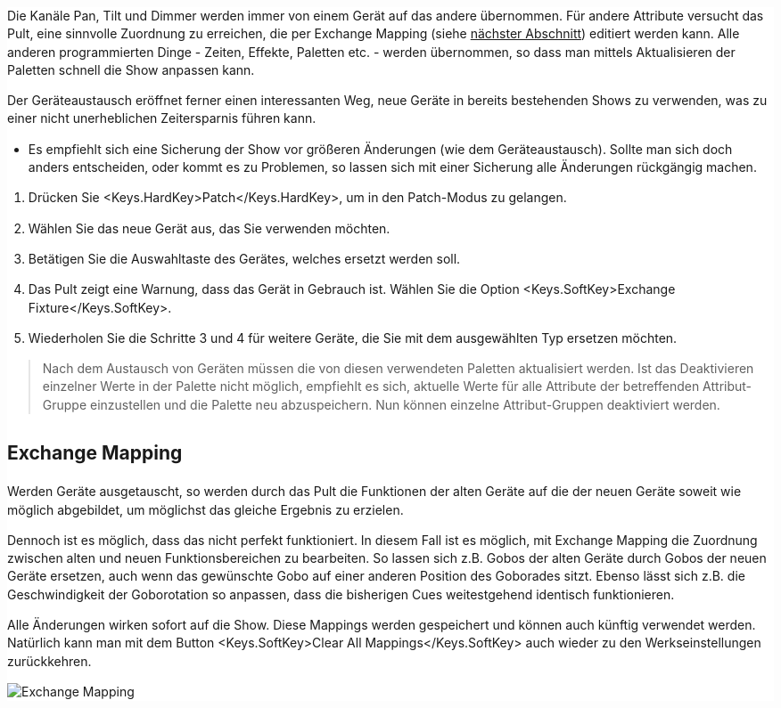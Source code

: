 Die Kanäle Pan, Tilt und Dimmer werden immer von einem Gerät auf das
andere übernommen. Für andere Attribute versucht das Pult, eine
sinnvolle Zuordnung zu erreichen, die per Exchange Mapping (siehe
[nächster Abschnitt](./changing-the-patch.md#exchange-mapping))
editiert werden kann. Alle anderen programmierten Dinge - Zeiten,
Effekte, Paletten etc. - werden übernommen, so dass man mittels
Aktualisieren der Paletten schnell die Show anpassen kann.

Der Geräteaustausch eröffnet ferner einen interessanten Weg, neue Geräte
in bereits bestehenden Shows zu verwenden, was zu einer nicht
unerheblichen Zeitersparnis führen kann.

-   Es empfiehlt sich eine Sicherung der Show vor größeren Änderungen
    (wie dem Geräteaustausch). Sollte man sich doch anders entscheiden,
    oder kommt es zu Problemen, so lassen sich mit einer Sicherung alle
    Änderungen rückgängig machen.

1.  Drücken Sie <Keys.HardKey>Patch</Keys.HardKey>, um in den Patch-Modus zu gelangen.

2.  Wählen Sie das neue Gerät aus, das Sie verwenden möchten.

3.  Betätigen Sie die Auswahltaste des Gerätes, welches ersetzt
    werden soll.

4.  Das Pult zeigt eine Warnung, dass das Gerät in Gebrauch ist.
    Wählen Sie die Option <Keys.SoftKey>Exchange Fixture</Keys.SoftKey>.

5.  Wiederholen Sie die Schritte 3 und 4 für weitere Geräte, die Sie
    mit dem ausgewählten Typ ersetzen möchten.

> Nach dem Austausch von Geräten müssen die von diesen verwendeten Paletten aktualisiert werden. Ist das Deaktivieren einzelner Werte in der Palette nicht möglich, empfiehlt es sich, aktuelle Werte für alle Attribute der betreffenden Attribut-Gruppe einzustellen und die Palette neu abzuspeichern. Nun können einzelne Attribut-Gruppen deaktiviert werden.

Exchange Mapping
----------------

Werden Geräte ausgetauscht, so werden durch das Pult die Funktionen der
alten Geräte auf die der neuen Geräte soweit wie möglich abgebildet, um
möglichst das gleiche Ergebnis zu erzielen.

Dennoch ist es möglich, dass das nicht perfekt funktioniert. In diesem
Fall ist es möglich, mit Exchange Mapping die Zuordnung zwischen alten
und neuen Funktionsbereichen zu bearbeiten. So lassen sich z.B. Gobos
der alten Geräte durch Gobos der neuen Geräte ersetzen, auch wenn das
gewünschte Gobo auf einer anderen Position des Goborades sitzt. Ebenso
lässt sich z.B. die Geschwindigkeit der Goborotation so anpassen, dass
die bisherigen Cues weitestgehend identisch funktionieren.

Alle Änderungen wirken sofort auf die Show. Diese Mappings werden
gespeichert und können auch künftig verwendet werden. Natürlich kann man
mit dem Button <Keys.SoftKey>Clear All Mappings</Keys.SoftKey> auch wieder zu den
Werkseinstellungen zurückkehren.

![Exchange Mapping](/docs/images/Exchange-Mapping.png)
